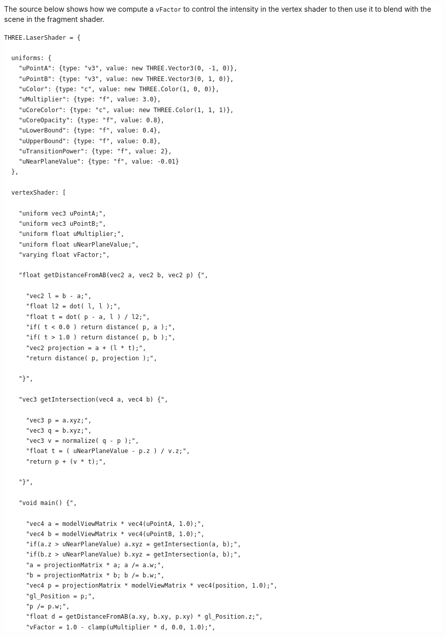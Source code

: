 The source below shows how we compute a `vFactor` to control the intensity 
in the vertex shader to then use it to blend with the scene in the 
fragment shader.


    THREE.LaserShader = {

      uniforms: {
        "uPointA": {type: "v3", value: new THREE.Vector3(0, -1, 0)},
        "uPointB": {type: "v3", value: new THREE.Vector3(0, 1, 0)},
        "uColor": {type: "c", value: new THREE.Color(1, 0, 0)},
        "uMultiplier": {type: "f", value: 3.0},
        "uCoreColor": {type: "c", value: new THREE.Color(1, 1, 1)},
        "uCoreOpacity": {type: "f", value: 0.8},
        "uLowerBound": {type: "f", value: 0.4},
        "uUpperBound": {type: "f", value: 0.8},
        "uTransitionPower": {type: "f", value: 2},
        "uNearPlaneValue": {type: "f", value: -0.01}
      },

      vertexShader: [

        "uniform vec3 uPointA;",
        "uniform vec3 uPointB;",
        "uniform float uMultiplier;",
        "uniform float uNearPlaneValue;",   
        "varying float vFactor;",

        "float getDistanceFromAB(vec2 a, vec2 b, vec2 p) {",

          "vec2 l = b - a;",
          "float l2 = dot( l, l );",
          "float t = dot( p - a, l ) / l2;",
          "if( t < 0.0 ) return distance( p, a );",
          "if( t > 1.0 ) return distance( p, b );",
          "vec2 projection = a + (l * t);",
          "return distance( p, projection );",

        "}",

        "vec3 getIntersection(vec4 a, vec4 b) {",

          "vec3 p = a.xyz;",
          "vec3 q = b.xyz;",
          "vec3 v = normalize( q - p );",
          "float t = ( uNearPlaneValue - p.z ) / v.z;",
          "return p + (v * t);",

        "}",

        "void main() {",

          "vec4 a = modelViewMatrix * vec4(uPointA, 1.0);",
          "vec4 b = modelViewMatrix * vec4(uPointB, 1.0);",
          "if(a.z > uNearPlaneValue) a.xyz = getIntersection(a, b);",
          "if(b.z > uNearPlaneValue) b.xyz = getIntersection(a, b);",
          "a = projectionMatrix * a; a /= a.w;",
          "b = projectionMatrix * b; b /= b.w;",
          "vec4 p = projectionMatrix * modelViewMatrix * vec4(position, 1.0);",
          "gl_Position = p;",
          "p /= p.w;",
          "float d = getDistanceFromAB(a.xy, b.xy, p.xy) * gl_Position.z;",
          "vFactor = 1.0 - clamp(uMultiplier * d, 0.0, 1.0);",
